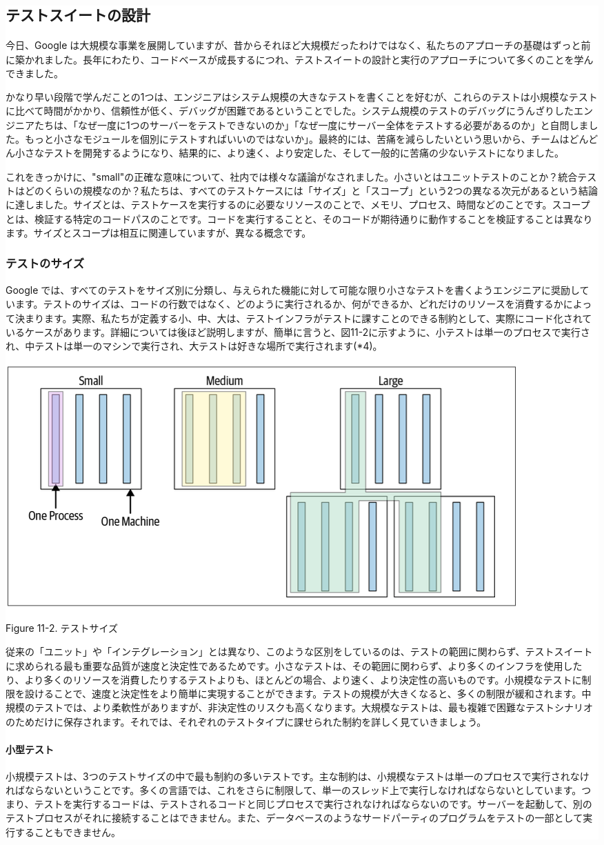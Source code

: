 ## テストスイートの設計

今日、Google は大規模な事業を展開していますが、昔からそれほど大規模だったわけではなく、私たちのアプローチの基礎はずっと前に築かれました。長年にわたり、コードベースが成長するにつれ、テストスイートの設計と実行のアプローチについて多くのことを学んできました。

かなり早い段階で学んだことの1つは、エンジニアはシステム規模の大きなテストを書くことを好むが、これらのテストは小規模なテストに比べて時間がかかり、信頼性が低く、デバッグが困難であるということでした。システム規模のテストのデバッグにうんざりしたエンジニアたちは、「なぜ一度に1つのサーバーをテストできないのか」「なぜ一度にサーバー全体をテストする必要があるのか」と自問しました。もっと小さなモジュールを個別にテストすればいいのではないか」。最終的には、苦痛を減らしたいという思いから、チームはどんどん小さなテストを開発するようになり、結果的に、より速く、より安定した、そして一般的に苦痛の少ないテストになりました。

これをきっかけに、"small"の正確な意味について、社内では様々な議論がなされました。小さいとはユニットテストのことか？統合テストはどのくらいの規模なのか？私たちは、すべてのテストケースには「サイズ」と「スコープ」という2つの異なる次元があるという結論に達しました。サイズとは、テストケースを実行するのに必要なリソースのことで、メモリ、プロセス、時間などのことです。スコープとは、検証する特定のコードパスのことです。コードを実行することと、そのコードが期待通りに動作することを検証することは異なります。サイズとスコープは相互に関連していますが、異なる概念です。

### テストのサイズ

Google では、すべてのテストをサイズ別に分類し、与えられた機能に対して可能な限り小さなテストを書くようエンジニアに奨励しています。テストのサイズは、コードの行数ではなく、どのように実行されるか、何ができるか、どれだけのリソースを消費するかによって決まります。実際、私たちが定義する小、中、大は、テストインフラがテストに課すことのできる制約として、実際にコード化されているケースがあります。詳細については後ほど説明しますが、簡単に言うと、図11-2に示すように、小テストは単一のプロセスで実行され、中テストは単一のマシンで実行され、大テストは好きな場所で実行されます(*4)。

![fig11-2](../img/Fig11-2.png)

Figure 11-2. テストサイズ

従来の「ユニット」や「インテグレーション」とは異なり、このような区別をしているのは、テストの範囲に関わらず、テストスイートに求められる最も重要な品質が速度と決定性であるためです。小さなテストは、その範囲に関わらず、より多くのインフラを使用したり、より多くのリソースを消費したりするテストよりも、ほとんどの場合、より速く、より決定性の高いものです。小規模なテストに制限を設けることで、速度と決定性をより簡単に実現することができます。テストの規模が大きくなると、多くの制限が緩和されます。中規模のテストでは、より柔軟性がありますが、非決定性のリスクも高くなります。大規模なテストは、最も複雑で困難なテストシナリオのためだけに保存されます。それでは、それぞれのテストタイプに課せられた制約を詳しく見ていきましょう。

#### 小型テスト

小規模テストは、3つのテストサイズの中で最も制約の多いテストです。主な制約は、小規模なテストは単一のプロセスで実行されなければならないということです。多くの言語では、これをさらに制限して、単一のスレッド上で実行しなければならないとしています。つまり、テストを実行するコードは、テストされるコードと同じプロセスで実行されなければならないのです。サーバーを起動して、別のテストプロセスがそれに接続することはできません。また、データベースのようなサードパーティのプログラムをテストの一部として実行することもできません。
